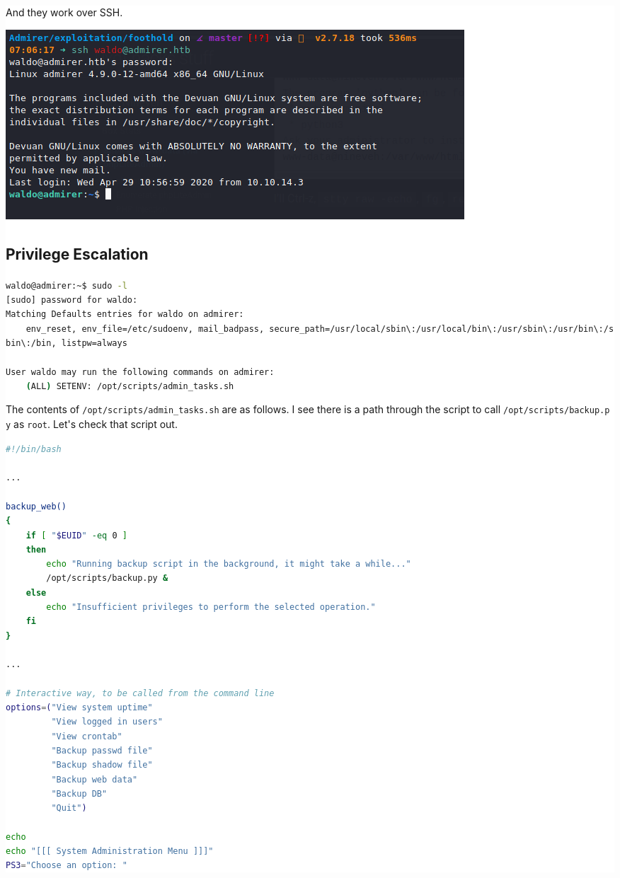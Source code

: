 And they work over SSH.

![](img/2020-12-26-08-09-18.png)


## Privilege Escalation

```bash
waldo@admirer:~$ sudo -l
[sudo] password for waldo:
Matching Defaults entries for waldo on admirer:
    env_reset, env_file=/etc/sudoenv, mail_badpass, secure_path=/usr/local/sbin\:/usr/local/bin\:/usr/sbin\:/usr/bin\:/sbin\:/bin, listpw=always

User waldo may run the following commands on admirer:
    (ALL) SETENV: /opt/scripts/admin_tasks.sh
```

The contents of `/opt/scripts/admin_tasks.sh` are as follows. I see there is a path through the script to call `/opt/scripts/backup.py` as `root`. Let's check that script out.

```bash
#!/bin/bash

...

backup_web()
{
    if [ "$EUID" -eq 0 ]
    then
        echo "Running backup script in the background, it might take a while..."
        /opt/scripts/backup.py &
    else
        echo "Insufficient privileges to perform the selected operation."
    fi
}

...

# Interactive way, to be called from the command line
options=("View system uptime"
         "View logged in users"
         "View crontab"
         "Backup passwd file"
         "Backup shadow file"
         "Backup web data"
         "Backup DB"
         "Quit")

echo
echo "[[[ System Administration Menu ]]]"
PS3="Choose an option: "
```